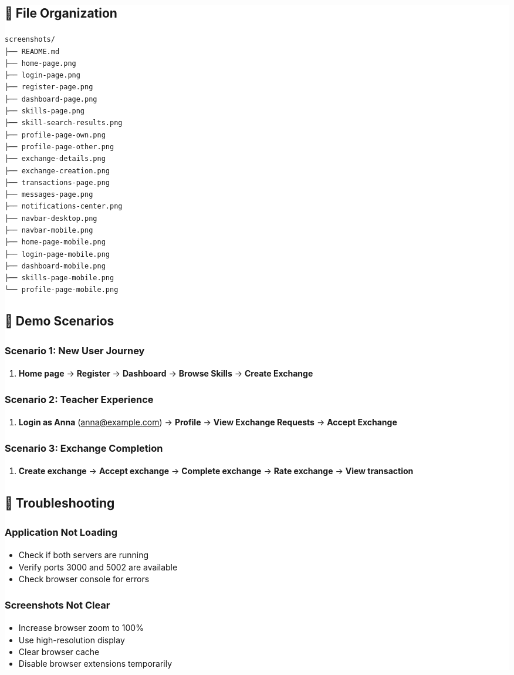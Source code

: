 ## 📁 File Organization

```
screenshots/
├── README.md
├── home-page.png
├── login-page.png
├── register-page.png
├── dashboard-page.png
├── skills-page.png
├── skill-search-results.png
├── profile-page-own.png
├── profile-page-other.png
├── exchange-details.png
├── exchange-creation.png
├── transactions-page.png
├── messages-page.png
├── notifications-center.png
├── navbar-desktop.png
├── navbar-mobile.png
├── home-page-mobile.png
├── login-page-mobile.png
├── dashboard-mobile.png
├── skills-page-mobile.png
└── profile-page-mobile.png
```

## 🎯 Demo Scenarios

### Scenario 1: New User Journey
1. **Home page** → **Register** → **Dashboard** → **Browse Skills** → **Create Exchange**

### Scenario 2: Teacher Experience
1. **Login as Anna** (anna@example.com) → **Profile** → **View Exchange Requests** → **Accept Exchange**

### Scenario 3: Exchange Completion
1. **Create exchange** → **Accept exchange** → **Complete exchange** → **Rate exchange** → **View transaction**

## 🔧 Troubleshooting

### Application Not Loading
- Check if both servers are running
- Verify ports 3000 and 5002 are available
- Check browser console for errors

### Screenshots Not Clear
- Increase browser zoom to 100%
- Use high-resolution display
- Clear browser cache
- Disable browser extensions temporarily
